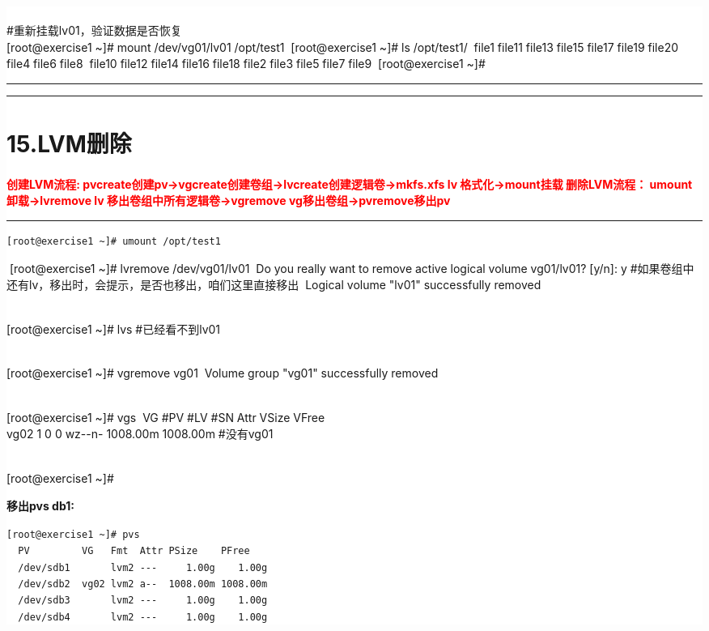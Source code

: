 
​    
​    #重新挂载lv01，验证数据是否恢复   
​    [root@exercise1 ~]# mount /dev/vg01/lv01 /opt/test1
​    [root@exercise1 ~]# ls /opt/test1/
​    file1   file11  file13  file15  file17  file19  file20  file4  file6  file8
​    file10  file12  file14  file16  file18  file2   file3   file5  file7  file9
​    [root@exercise1 ~]# 

---

---
# 15.LVM删除

**<font color='red'>创建LVM流程:
pvcreate创建pv->vgcreate创建卷组->lvcreate创建逻辑卷->mkfs.xfs   lv    格式化->mount挂载
删除LVM流程：
umount卸载->lvremove  lv  移出卷组中所有逻辑卷->vgremove    vg移出卷组->pvremove移出pv</font>**


---

    [root@exercise1 ~]# umount /opt/test1


​    [root@exercise1 ~]# lvremove /dev/vg01/lv01 
​    Do you really want to remove active logical volume vg01/lv01? [y/n]: y
​    #如果卷组中还有lv，移出时，会提示，是否也移出，咱们这里直接移出
​      Logical volume "lv01" successfully removed


​      
​    [root@exercise1 ~]# lvs   #已经看不到lv01


​    
​    [root@exercise1 ~]# vgremove vg01
​      Volume group "vg01" successfully removed


​      
​    [root@exercise1 ~]# vgs
​      VG   #PV #LV #SN Attr   VSize    VFree   
​      vg02   1   0   0 wz--n- 1008.00m 1008.00m   #没有vg01


​      
​    [root@exercise1 ~]# 


**移出pvs   db1:**

    [root@exercise1 ~]# pvs
      PV         VG   Fmt  Attr PSize    PFree   
      /dev/sdb1       lvm2 ---     1.00g    1.00g
      /dev/sdb2  vg02 lvm2 a--  1008.00m 1008.00m
      /dev/sdb3       lvm2 ---     1.00g    1.00g
      /dev/sdb4       lvm2 ---     1.00g    1.00g
